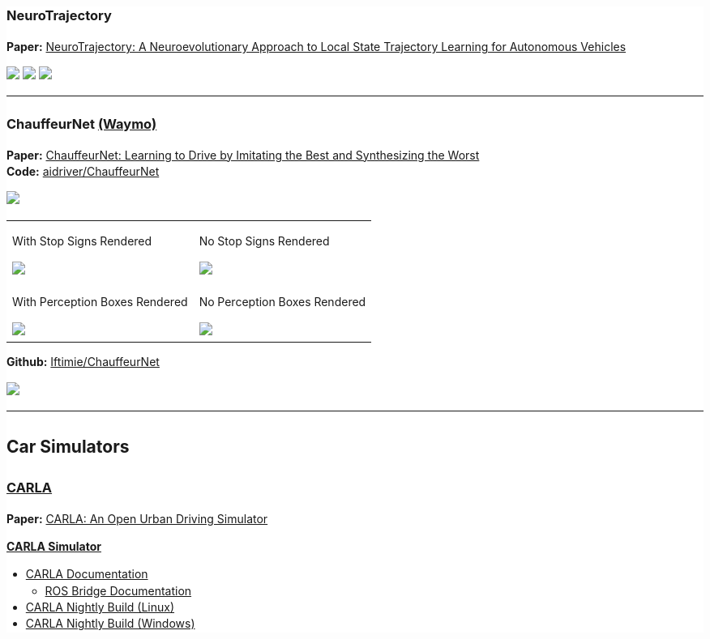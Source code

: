 ### NeuroTrajectory
**Paper:** [NeuroTrajectory: A Neuroevolutionary Approach to Local State Trajectory Learning for Autonomous Vehicles](https://arxiv.org/abs/1906.10971)<br>

![](https://www.researchgate.net/profile/Sorin-Grigorescu/publication/334155766/figure/fig2/AS:837409541455872@1576665401121/Local-state-trajectory-estimation-for-autonomous-driving-Given-the-current-position-of.ppm)
![](https://www.researchgate.net/profile/Sorin-Grigorescu/publication/334155766/figure/fig3/AS:837409541459968@1576665401194/Examples-of-synthetic-a-GridSim-and-b-real-world-occupancy-grids-The-top-images-in.ppm)
![](https://www.researchgate.net/profile/Sorin-Grigorescu/publication/334155766/figure/fig4/AS:837409541468160@1576665401291/Deep-neural-network-architecture-for-estimating-local-driving-trajectories-The-training.ppm)

---
### ChauffeurNet [(Waymo)](https://sites.google.com/view/waymo-learn-to-drive/)
**Paper:** [ChauffeurNet: Learning to Drive by Imitating the Best and Synthesizing the Worst](https://arxiv.org/abs/1812.03079)<br>
**Code:** [aidriver/ChauffeurNet](https://github.com/aidriver/ChauffeurNet)<br>

![](https://www.researchgate.net/profile/Mayank-Bansal-4/publication/329525538/figure/fig1/AS:702131904450561@1544412699075/Training-the-driving-model-a-The-core-ChauffeurNet-model-with-a-FeatureNet-and-an.png)

<table>
  <tr>
  <td><p>With Stop Signs Rendered</p><img src="https://github.com/rkuo2000/AI-course/blob/gh-pages/images/Waymo_WithStopSigns.gif?raw=true"></td>
  <td><p>No Stop Signs Rendered</p><img src="https://github.com/rkuo2000/AI-course/blob/gh-pages/images/Waymo_NoStopSigns.gif?raw=true"></td>
  </tr>
  <tr>
  <td><p>With Perception Boxes Rendered</p><img src="https://github.com/rkuo2000/AI-course/blob/gh-pages/images/Waymo_WithPerceptionBoxes.gif?raw=true"></td>
  <td><p>No Perception Boxes Rendered</p><img src="https://github.com/rkuo2000/AI-course/blob/gh-pages/images/Waymo_NoPerceptionBoxes.gif?raw=true"></td> 
  </tr>
</table>

**Github:** [Iftimie/ChauffeurNet](https://github.com/Iftimie/ChauffeurNet)<br>

![](https://github.com/Iftimie/ChauffeurNet/blob/master/assets/carla-sim.gif?raw=true)

---
## Car Simulators

### [CARLA](http://carla.org/)
**Paper:** [CARLA: An Open Urban Driving Simulator](http://proceedings.mlr.press/v78/dosovitskiy17a/dosovitskiy17a.pdf)<br>

<iframe width="730" height="411" src="https://www.youtube.com/embed/S2VIP0qumas" title="CARLA 0.9.13" frameborder="0" allow="accelerometer; autoplay; clipboard-write; encrypted-media; gyroscope; picture-in-picture" allowfullscreen></iframe>

**[CARLA Simulator](https://github.com/carla-simulator/carla)**<br>
* [CARLA Documentation](https://carla.readthedocs.io/en/0.9.13/)
  - [ROS Bridge Documentation](https://carla.readthedocs.io/projects/ros-bridge/en/latest/)
* [CARLA Nightly Build (Linux)](https://carla-releases.s3.eu-west-3.amazonaws.com/Linux/Dev/CARLA_Latest.tar.gz)
* [CARLA Nightly Build (Windows)](https://carla-releases.s3.eu-west-3.amazonaws.com/Windows/Dev/CARLA_Latest.zip)
